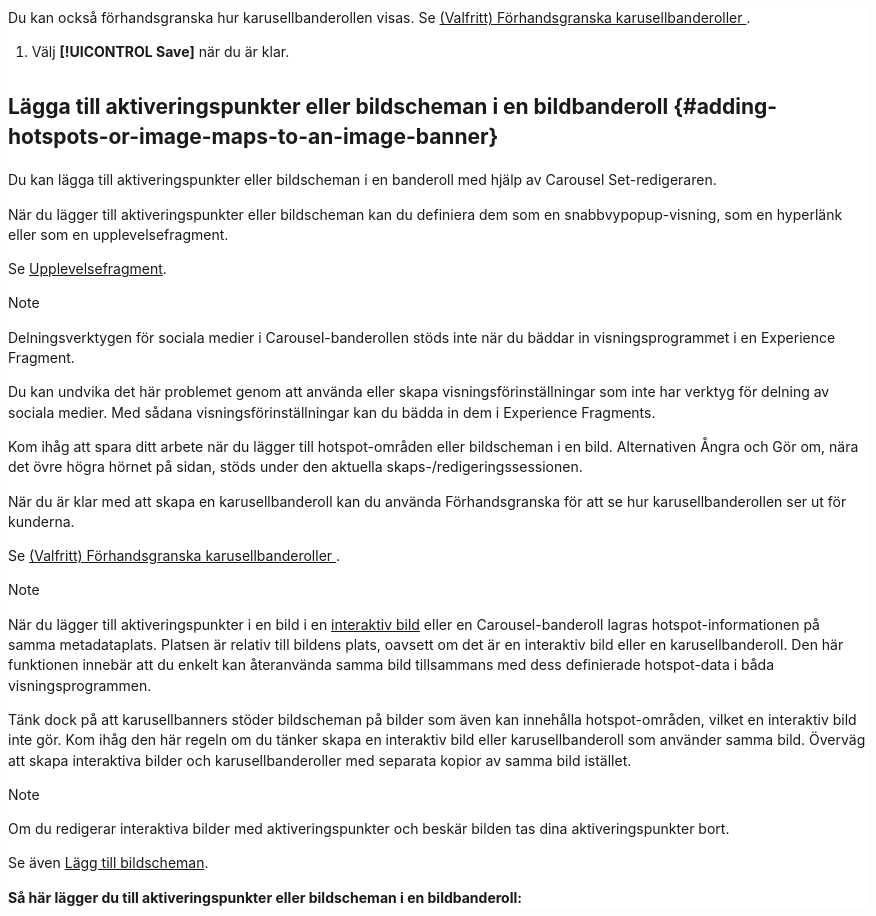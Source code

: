    Du kan också förhandsgranska hur karusellbanderollen visas. Se [(Valfritt) Förhandsgranska karusellbanderoller ](#optional-previewing-carousel-banners).

1. Välj **[!UICONTROL Save]** när du är klar.

## Lägga till aktiveringspunkter eller bildscheman i en bildbanderoll {#adding-hotspots-or-image-maps-to-an-image-banner}

Du kan lägga till aktiveringspunkter eller bildscheman i en banderoll med hjälp av Carousel Set-redigeraren.

När du lägger till aktiveringspunkter eller bildscheman kan du definiera dem som en snabbvypopup-visning, som en hyperlänk eller som en upplevelsefragment.

Se [Upplevelsefragment](/help/sites-authoring/experience-fragments.md).

>[!NOTE]
>
>Delningsverktygen för sociala medier i Carousel-banderollen stöds inte när du bäddar in visningsprogrammet i en Experience Fragment.
>
>Du kan undvika det här problemet genom att använda eller skapa visningsförinställningar som inte har verktyg för delning av sociala medier. Med sådana visningsförinställningar kan du bädda in dem i Experience Fragments.

Kom ihåg att spara ditt arbete när du lägger till hotspot-områden eller bildscheman i en bild. Alternativen Ångra och Gör om, nära det övre högra hörnet på sidan, stöds under den aktuella skaps-/redigeringssessionen.

När du är klar med att skapa en karusellbanderoll kan du använda Förhandsgranska för att se hur karusellbanderollen ser ut för kunderna.

Se [(Valfritt) Förhandsgranska karusellbanderoller ](#optional-previewing-carousel-banners).

>[!NOTE]
>
>När du lägger till aktiveringspunkter i en bild i en [interaktiv bild](/help/assets/interactive-images.md) eller en Carousel-banderoll lagras hotspot-informationen på samma metadataplats. Platsen är relativ till bildens plats, oavsett om det är en interaktiv bild eller en karusellbanderoll. Den här funktionen innebär att du enkelt kan återanvända samma bild tillsammans med dess definierade hotspot-data i båda visningsprogrammen.
>
>Tänk dock på att karusellbanners stöder bildscheman på bilder som även kan innehålla hotspot-områden, vilket en interaktiv bild inte gör. Kom ihåg den här regeln om du tänker skapa en interaktiv bild eller karusellbanderoll som använder samma bild. Överväg att skapa interaktiva bilder och karusellbanderoller med separata kopior av samma bild istället.

>[!NOTE]
>
>Om du redigerar interaktiva bilder med aktiveringspunkter och beskär bilden tas dina aktiveringspunkter bort.

Se även [Lägg till bildscheman](/help/assets/image-maps.md).

**Så här lägger du till aktiveringspunkter eller bildscheman i en bildbanderoll:**
